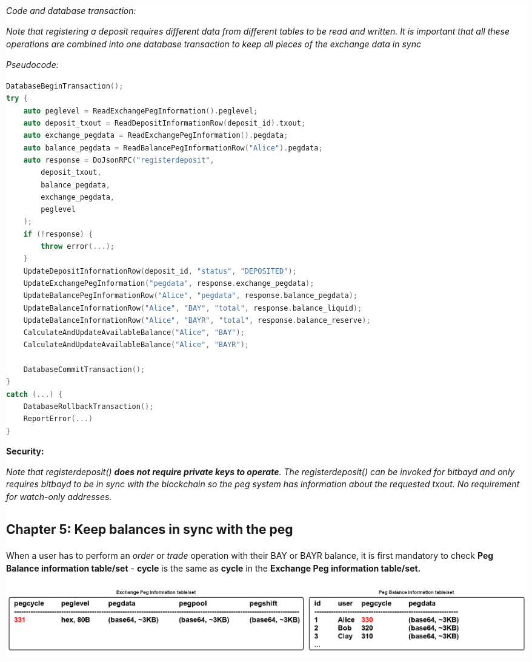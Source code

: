 *Code and database transaction:*

*Note that registering a deposit requires different data from different tables to be read and written. It is important that all these operations are combined into one database transaction to keep all pieces of the exchange data in sync*

*Pseudocode:*
```c++
DatabaseBeginTransaction();
try {
	auto peglevel = ReadExchangePegInformation().peglevel;
	auto deposit_txout = ReadDepositInformationRow(deposit_id).txout;
	auto exchange_pegdata = ReadExchangePegInformation().pegdata;
	auto balance_pegdata = ReadBalancePegInformationRow("Alice").pegdata;
	auto response = DoJsonRPC("registerdeposit",
		deposit_txout,
		balance_pegdata,
		exchange_pegdata,
		peglevel
	);
	if (!response) {
		throw error(...);
	}
	UpdateDepositInformationRow(deposit_id, "status", "DEPOSITED");
	UpdateExchangePegInformation("pegdata", response.exchange_pegdata);
	UpdateBalancePegInformationRow("Alice", "pegdata", response.balance_pegdata);
	UpdateBalanceInformationRow("Alice", "BAY", "total", response.balance_liquid);
	UpdateBalanceInformationRow("Alice", "BAYR", "total", response.balance_reserve);
	CalculateAndUpdateAvailableBalance("Alice", "BAY");
	CalculateAndUpdateAvailableBalance("Alice", "BAYR");

	DatabaseCommitTransaction();
}
catch (...) {
	DatabaseRollbackTransaction();
	ReportError(...)
}
```

**Security:**

*Note that registerdeposit() **does not require private keys to operate**. The registerdeposit() can be invoked for bitbayd and only requires bitbayd to be in sync with the blockchain so the peg system has information about the requested txout.
No requirement for watch-only addresses.*


Chapter 5: Keep balances in sync with the peg
-----

When a user has to perform an *order* or *trade* operation with their BAY or BAYR balance, it is first mandatory to check **Peg Balance information table/set** - **cycle** is the same as **cycle** in the **Exchange Peg information table/set.**

![BalanceExample1](data-after-peg-example6.png?raw=true "BalanceExample1")
